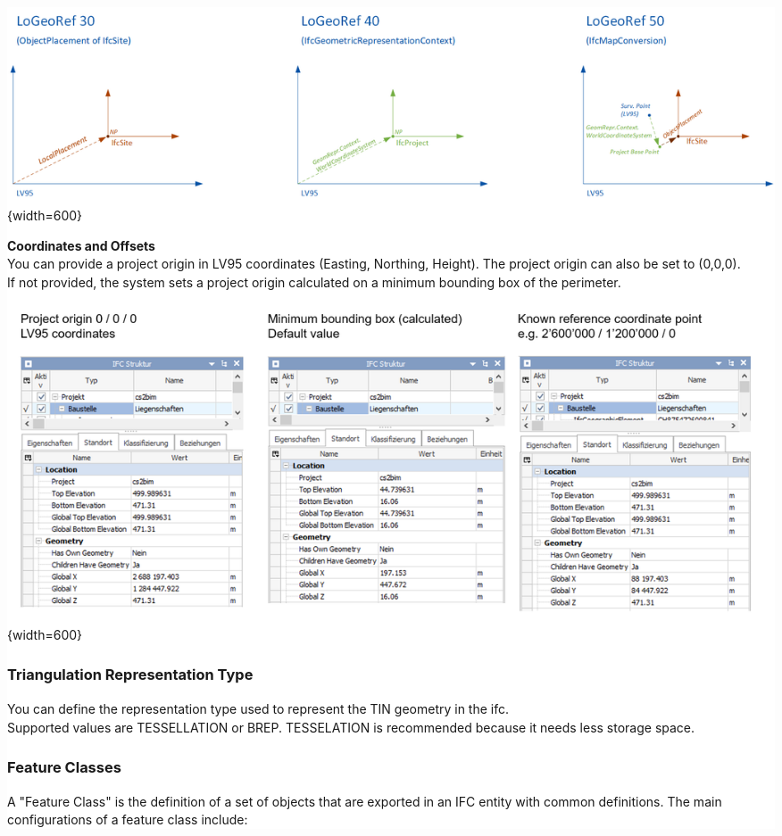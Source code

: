![Levels of Georeferencing LoGeoRef](uploads/lo-geo-ref.png){width=600}

**Coordinates and Offsets**  
You can provide a project origin in LV95 coordinates (Easting, Northing, Height). The project origin can also be set
to (0,0,0).  
If not provided, the system sets a project origin calculated on a minimum bounding box of the perimeter.

![Levels of Georeferencing LoGeoRef](uploads/project-origin.png){width=600}

### Triangulation Representation Type

You can define the representation type used to represent the TIN geometry in the ifc.  
Supported values are TESSELLATION or BREP. TESSELATION is recommended because it needs less storage space.

### Feature Classes

A "Feature Class" is the definition of a set of objects that are exported in an IFC entity with common definitions.
The main configurations of a feature class include:
